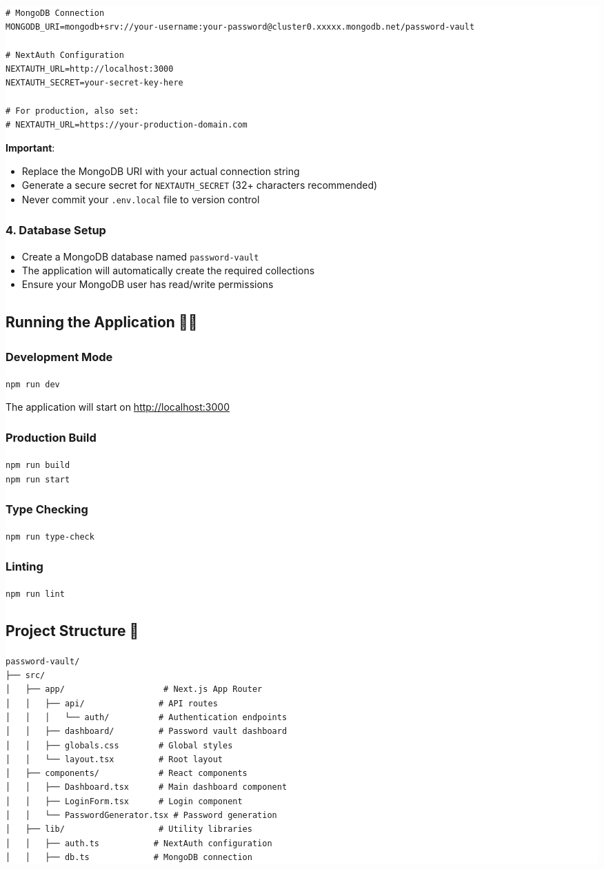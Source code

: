 ```env
# MongoDB Connection
MONGODB_URI=mongodb+srv://your-username:your-password@cluster0.xxxxx.mongodb.net/password-vault

# NextAuth Configuration
NEXTAUTH_URL=http://localhost:3000
NEXTAUTH_SECRET=your-secret-key-here

# For production, also set:
# NEXTAUTH_URL=https://your-production-domain.com
```

**Important**: 
- Replace the MongoDB URI with your actual connection string
- Generate a secure secret for `NEXTAUTH_SECRET` (32+ characters recommended)
- Never commit your `.env.local` file to version control

### 4. Database Setup
- Create a MongoDB database named `password-vault`
- The application will automatically create the required collections
- Ensure your MongoDB user has read/write permissions

## Running the Application 🏃‍♂️

### Development Mode
```bash
npm run dev
```

The application will start on [http://localhost:3000](http://localhost:3000)

### Production Build
```bash
npm run build
npm run start
```

### Type Checking
```bash
npm run type-check
```

### Linting
```bash
npm run lint
```

## Project Structure 📁

```
password-vault/
├── src/
│   ├── app/                    # Next.js App Router
│   │   ├── api/               # API routes
│   │   │   └── auth/          # Authentication endpoints
│   │   ├── dashboard/         # Password vault dashboard
│   │   ├── globals.css        # Global styles
│   │   └── layout.tsx         # Root layout
│   ├── components/            # React components
│   │   ├── Dashboard.tsx      # Main dashboard component
│   │   ├── LoginForm.tsx      # Login component
│   │   └── PasswordGenerator.tsx # Password generation
│   ├── lib/                   # Utility libraries
│   │   ├── auth.ts           # NextAuth configuration
│   │   ├── db.ts             # MongoDB connection
```
